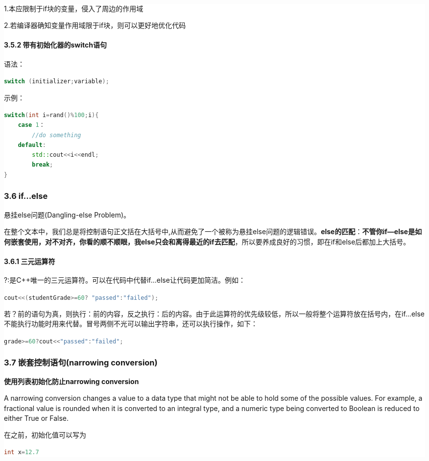 1.本应限制于if块的变量，侵入了周边的作用域

2.若编译器确知变量作用域限于if块，则可以更好地优化代码

#### 3.5.2 带有初始化器的switch语句

语法：

```cpp
switch (initializer;variable);
```

示例：

```cpp
switch(int i=rand()%100;i){
	case 1：
        //do something
    default:
        std::cout<<i<<endl;
        break;
}
```



### 3.6 if...else

悬挂else问题(Dangling-else Problem)。

在整个文本中，我们总是将控制语句正文括在大括号中,从而避免了一个被称为悬挂else问题的逻辑错误。**else的匹配**：**不管你if—else是如何嵌套使用，对不对齐，你看的顺不顺眼，我else只会和离得最近的if去匹配**，所以要养成良好的习惯，即在if和else后都加上大括号。

#### 3.6.1 三元运算符

?:是C++唯一的三元运算符。可以在代码中代替if...else让代码更加简洁。例如：

```c++
cout<<(studentGrade>=60? "passed":"failed");
```

若？前的语句为真，则执行：前的内容，反之执行：后的内容。由于此运算符的优先级较低，所以一般将整个运算符放在括号内，在if...else不能执行功能时用来代替。冒号两侧不光可以输出字符串，还可以执行操作，如下：

```c++
grade>=60?cout<<"passed":"failed";
```



### 3.7 嵌套控制语句(narrowing conversion)

**使用列表初始化防止narrowing conversion**

A narrowing conversion changes a value to a data type that might not be able to hold some of the possible values. For example, a fractional value is rounded when it is converted to an integral type, and a numeric type being converted to Boolean is reduced to either True or False.

在之前，初始化值可以写为

```c++
int x=12.7
```
